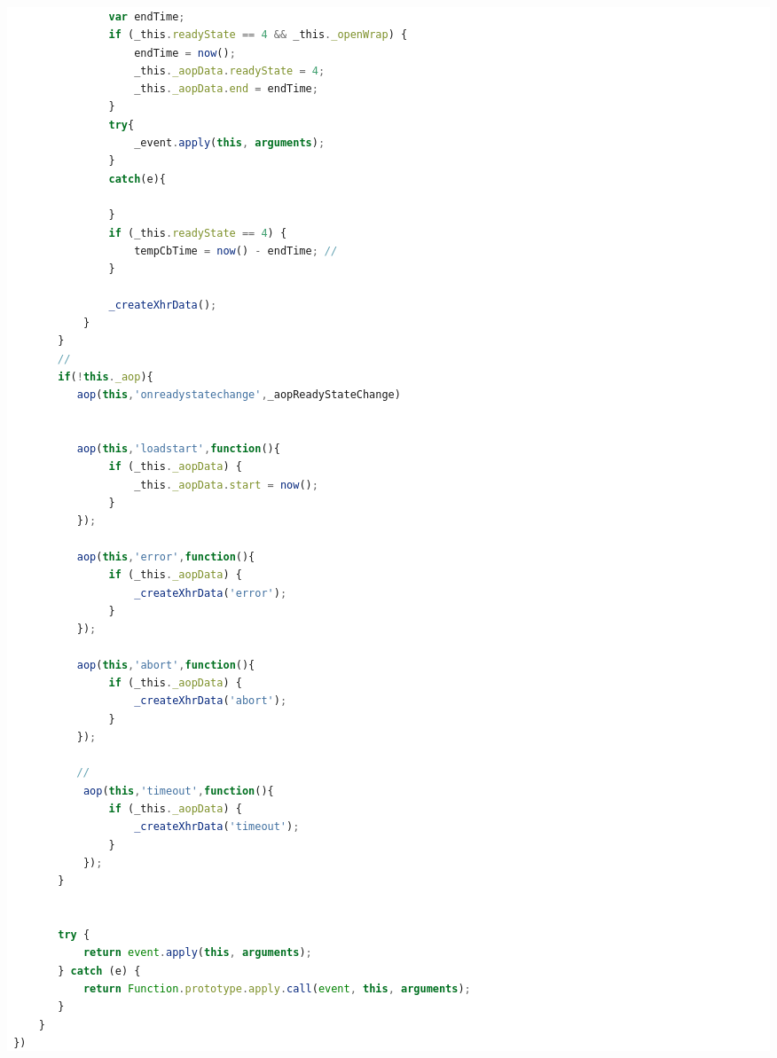 ```javascript
                var endTime;
                if (_this.readyState == 4 && _this._openWrap) {
                    endTime = now();
                    _this._aopData.readyState = 4;
                    _this._aopData.end = endTime;
                }
                try{
                    _event.apply(this, arguments);
                }
                catch(e){
                    
                }
                if (_this.readyState == 4) {
                    tempCbTime = now() - endTime; // 
                }
                
                _createXhrData();   
            }
        }
        //  
        if(!this._aop){
           aop(this,'onreadystatechange',_aopReadyStateChange)
           
           
           aop(this,'loadstart',function(){
                if (_this._aopData) {
                    _this._aopData.start = now();
                }
           });
           
           aop(this,'error',function(){
                if (_this._aopData) {
                    _createXhrData('error');
                }
           });
           
           aop(this,'abort',function(){
                if (_this._aopData) {
                    _createXhrData('abort');
                }
           });
           
           // 
            aop(this,'timeout',function(){
                if (_this._aopData) {
                    _createXhrData('timeout');
                }
            });
        } 
         
         
        try {
            return event.apply(this, arguments);
        } catch (e) {
            return Function.prototype.apply.call(event, this, arguments);
        }
     }
 })

```
